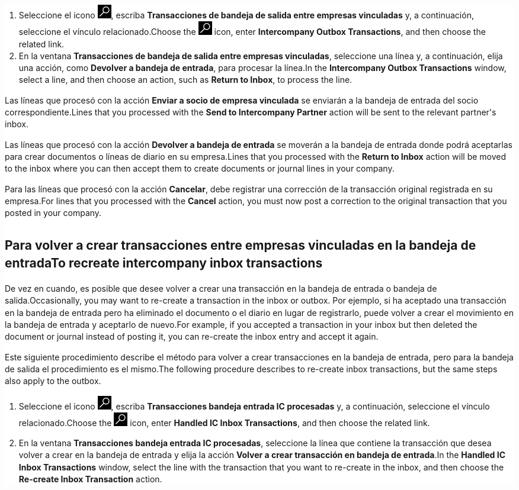 1.  <span data-ttu-id="4fbca-153">Seleccione el icono ![Buscar página o informe](media/ui-search/search_small.png "icono Buscar página o informe"), escriba **Transacciones de bandeja de salida entre empresas vinculadas** y, a continuación, seleccione el vínculo relacionado.</span><span class="sxs-lookup"><span data-stu-id="4fbca-153">Choose the ![Search for Page or Report](media/ui-search/search_small.png "Search for Page or Report icon") icon, enter **Intercompany Outbox Transactions**, and then choose the related link.</span></span>  
2. <span data-ttu-id="4fbca-154">En la ventana **Transacciones de bandeja de salida entre empresas vinculadas**, seleccione una línea y, a continuación, elija una acción, como **Devolver a bandeja de entrada**, para procesar la línea.</span><span class="sxs-lookup"><span data-stu-id="4fbca-154">In the **Intercompany Outbox Transactions** window, select a line, and then choose an action, such as **Return to Inbox**, to process the line.</span></span>

<span data-ttu-id="4fbca-155">Las líneas que procesó con la acción **Enviar a socio de empresa vinculada** se enviarán a la bandeja de entrada del socio correspondiente.</span><span class="sxs-lookup"><span data-stu-id="4fbca-155">Lines that you processed with the **Send to Intercompany Partner** action will be sent to the relevant partner's inbox.</span></span>

<span data-ttu-id="4fbca-156">Las líneas que procesó con la acción **Devolver a bandeja de entrada** se moverán a la bandeja de entrada donde podrá aceptarlas para crear documentos o líneas de diario en su empresa.</span><span class="sxs-lookup"><span data-stu-id="4fbca-156">Lines that you processed with the **Return to Inbox** action will be moved to the inbox where you can then accept them to create documents or journal lines in your company.</span></span>  

<span data-ttu-id="4fbca-157">Para las líneas que procesó con la acción **Cancelar**, debe registrar una corrección de la transacción original registrada en su empresa.</span><span class="sxs-lookup"><span data-stu-id="4fbca-157">For lines that you processed with the **Cancel** action, you must now post a correction to the original transaction that you posted in your company.</span></span>  

## <a name="to-recreate-intercompany-inbox-transactions"></a><span data-ttu-id="4fbca-158">Para volver a crear transacciones entre empresas vinculadas en la bandeja de entrada</span><span class="sxs-lookup"><span data-stu-id="4fbca-158">To recreate intercompany inbox transactions</span></span>  
<span data-ttu-id="4fbca-159">De vez en cuando, es posible que desee volver a crear una transacción en la bandeja de entrada o bandeja de salida.</span><span class="sxs-lookup"><span data-stu-id="4fbca-159">Occasionally, you may want to re-create a transaction in the inbox or outbox.</span></span> <span data-ttu-id="4fbca-160">Por ejemplo, si ha aceptado una transacción en la bandeja de entrada pero ha eliminado el documento o el diario en lugar de registrarlo, puede volver a crear el movimiento en la bandeja de entrada y aceptarlo de nuevo.</span><span class="sxs-lookup"><span data-stu-id="4fbca-160">For example, if you accepted a transaction in your inbox but then deleted the document or journal instead of posting it, you can re-create the inbox entry and accept it again.</span></span>  

<span data-ttu-id="4fbca-161">Este siguiente procedimiento describe el método para volver a crear transacciones en la bandeja de entrada, pero para la bandeja de salida el procedimiento es el mismo.</span><span class="sxs-lookup"><span data-stu-id="4fbca-161">The following procedure describes to re-create inbox transactions, but the same steps also apply to the outbox.</span></span>

  1.  <span data-ttu-id="4fbca-162">Seleccione el icono ![Buscar página o informe](media/ui-search/search_small.png "icono Buscar página o informe"), escriba **Transacciones bandeja entrada IC procesadas** y, a continuación, seleccione el vínculo relacionado.</span><span class="sxs-lookup"><span data-stu-id="4fbca-162">Choose the ![Search for Page or Report](media/ui-search/search_small.png "Search for Page or Report icon") icon, enter **Handled IC Inbox Transactions**, and then choose the related link.</span></span>  

  2.  <span data-ttu-id="4fbca-163">En la ventana **Transacciones bandeja entrada IC procesadas**, seleccione la línea que contiene la transacción que desea volver a crear en la bandeja de entrada y elija la acción **Volver a crear transacción en bandeja de entrada**.</span><span class="sxs-lookup"><span data-stu-id="4fbca-163">In the **Handled IC Inbox Transactions** window, select the line with the transaction that you want to re-create in the inbox, and then choose the **Re-create Inbox Transaction** action.</span></span>  
